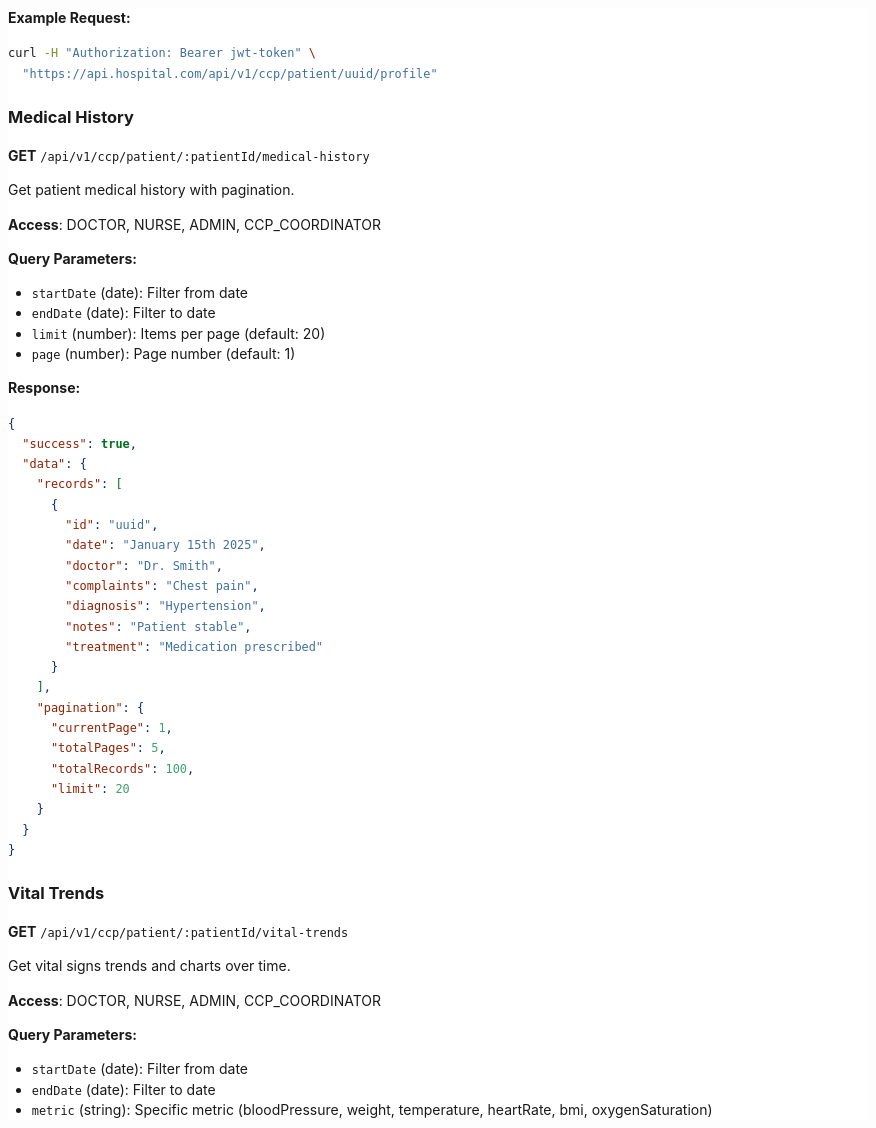 **Example Request:**
```bash
curl -H "Authorization: Bearer jwt-token" \
  "https://api.hospital.com/api/v1/ccp/patient/uuid/profile"
```

### Medical History
**GET** `/api/v1/ccp/patient/:patientId/medical-history`

Get patient medical history with pagination.

**Access**: DOCTOR, NURSE, ADMIN, CCP_COORDINATOR

**Query Parameters:**
- `startDate` (date): Filter from date
- `endDate` (date): Filter to date
- `limit` (number): Items per page (default: 20)
- `page` (number): Page number (default: 1)

**Response:**
```json
{
  "success": true,
  "data": {
    "records": [
      {
        "id": "uuid",
        "date": "January 15th 2025",
        "doctor": "Dr. Smith",
        "complaints": "Chest pain",
        "diagnosis": "Hypertension",
        "notes": "Patient stable",
        "treatment": "Medication prescribed"
      }
    ],
    "pagination": {
      "currentPage": 1,
      "totalPages": 5,
      "totalRecords": 100,
      "limit": 20
    }
  }
}
```

### Vital Trends
**GET** `/api/v1/ccp/patient/:patientId/vital-trends`

Get vital signs trends and charts over time.

**Access**: DOCTOR, NURSE, ADMIN, CCP_COORDINATOR

**Query Parameters:**
- `startDate` (date): Filter from date
- `endDate` (date): Filter to date
- `metric` (string): Specific metric (bloodPressure, weight, temperature, heartRate, bmi, oxygenSaturation)
